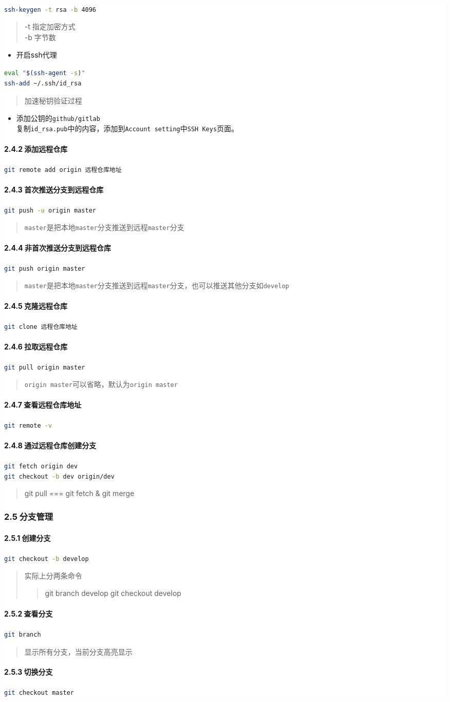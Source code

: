 ```bash
ssh-keygen -t rsa -b 4096
```
>-t 指定加密方式<br>
>-b 字节数<br>
* 开启ssh代理
```bash
eval "$(ssh-agent -s)"
ssh-add ~/.ssh/id_rsa
```
>加速秘钥验证过程
* 添加公钥的`github/gitlab`<br>
复制`id_rsa.pub`中的内容，添加到`Account setting`中`SSH Keys`页面。
#### 2.4.2 添加远程仓库
```bash
git remote add origin 远程仓库地址
```
#### 2.4.3 首次推送分支到远程仓库
```bash
git push -u origin master
```
>`master`是把本地`master`分支推送到远程`master`分支
#### 2.4.4 非首次推送分支到远程仓库
```bash
git push origin master
```
>`master`是把本地`master`分支推送到远程`master`分支，也可以推送其他分支如`develop`
#### 2.4.5 克隆远程仓库
```bash
git clone 远程仓库地址
```
#### 2.4.6 拉取远程仓库
```bash
git pull origin master
```
>`origin master`可以省略，默认为`origin master`
#### 2.4.7 查看远程仓库地址
```bash
git remote -v
```
#### 2.4.8 通过远程仓库创建分支
```bash
git fetch origin dev
git checkout -b dev origin/dev
```
>git pull === git fetch & git merge
### 2.5 分支管理
#### 2.5.1 创建分支
```bash
git checkout -b develop
```
>实际上分两条命令
>>git branch develop
>>git checkout develop
#### 2.5.2 查看分支
```bash
git branch
```
>显示所有分支，当前分支高亮显示
#### 2.5.3 切换分支
```bash
git checkout master
```